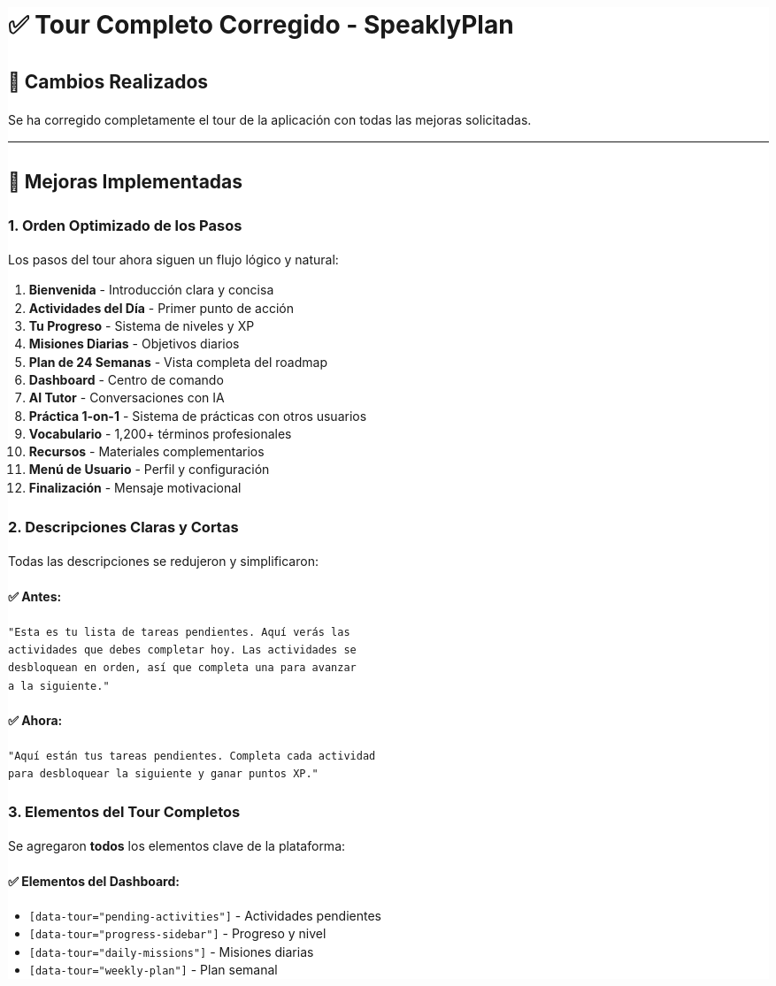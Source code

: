 
# ✅ Tour Completo Corregido - SpeaklyPlan

## 📝 Cambios Realizados

Se ha corregido completamente el tour de la aplicación con todas las mejoras solicitadas.

---

## 🎯 Mejoras Implementadas

### 1. **Orden Optimizado de los Pasos**
Los pasos del tour ahora siguen un flujo lógico y natural:

1. **Bienvenida** - Introducción clara y concisa
2. **Actividades del Día** - Primer punto de acción
3. **Tu Progreso** - Sistema de niveles y XP
4. **Misiones Diarias** - Objetivos diarios
5. **Plan de 24 Semanas** - Vista completa del roadmap
6. **Dashboard** - Centro de comando
7. **AI Tutor** - Conversaciones con IA
8. **Práctica 1-on-1** - Sistema de prácticas con otros usuarios
9. **Vocabulario** - 1,200+ términos profesionales
10. **Recursos** - Materiales complementarios
11. **Menú de Usuario** - Perfil y configuración
12. **Finalización** - Mensaje motivacional

### 2. **Descripciones Claras y Cortas**

Todas las descripciones se redujeron y simplificaron:

#### ✅ Antes:
```
"Esta es tu lista de tareas pendientes. Aquí verás las 
actividades que debes completar hoy. Las actividades se 
desbloquean en orden, así que completa una para avanzar 
a la siguiente."
```

#### ✅ Ahora:
```
"Aquí están tus tareas pendientes. Completa cada actividad 
para desbloquear la siguiente y ganar puntos XP."
```

### 3. **Elementos del Tour Completos**

Se agregaron **todos** los elementos clave de la plataforma:

#### ✅ Elementos del Dashboard:
- `[data-tour="pending-activities"]` - Actividades pendientes
- `[data-tour="progress-sidebar"]` - Progreso y nivel
- `[data-tour="daily-missions"]` - Misiones diarias
- `[data-tour="weekly-plan"]` - Plan semanal
